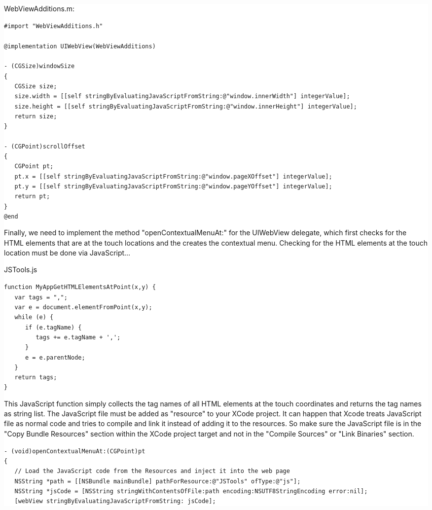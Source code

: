WebViewAdditions.m:
    
    
    #import "WebViewAdditions.h"
    
    @implementation UIWebView(WebViewAdditions)
    
    - (CGSize)windowSize
    {
       CGSize size;
       size.width = [[self stringByEvaluatingJavaScriptFromString:@"window.innerWidth"] integerValue];
       size.height = [[self stringByEvaluatingJavaScriptFromString:@"window.innerHeight"] integerValue];
       return size;
    }
    
    - (CGPoint)scrollOffset
    {
       CGPoint pt;
       pt.x = [[self stringByEvaluatingJavaScriptFromString:@"window.pageXOffset"] integerValue];
       pt.y = [[self stringByEvaluatingJavaScriptFromString:@"window.pageYOffset"] integerValue];
       return pt;
    }
    @end

Finally, we need to implement the method "openContextualMenuAt:" for the UIWebView delegate, which first checks for the HTML elements that are at the touch locations and the creates the contextual menu. Checking for the HTML elements at the touch location must be done via JavaScript…

JSTools.js
    
    
    function MyAppGetHTMLElementsAtPoint(x,y) {
       var tags = ",";
       var e = document.elementFromPoint(x,y);
       while (e) {
          if (e.tagName) {
             tags += e.tagName + ',';
          }
          e = e.parentNode;
       }
       return tags;
    }

This JavaScript function simply collects the tag names of all HTML elements at the touch coordinates and returns the tag names as string list. The JavaScript file must be added as "resource" to your XCode project. It can happen that Xcode treats JavaScript file as normal code and tries to compile and link it instead of adding it to the resources. So make sure the JavaScript file is in the "Copy Bundle Resources" section within the XCode project target and not in the "Compile Sources" or "Link Binaries" section.
    
    
    - (void)openContextualMenuAt:(CGPoint)pt
    {
       // Load the JavaScript code from the Resources and inject it into the web page
       NSString *path = [[NSBundle mainBundle] pathForResource:@"JSTools" ofType:@"js"];
       NSString *jsCode = [NSString stringWithContentsOfFile:path encoding:NSUTF8StringEncoding error:nil];
       [webView stringByEvaluatingJavaScriptFromString: jsCode];
    